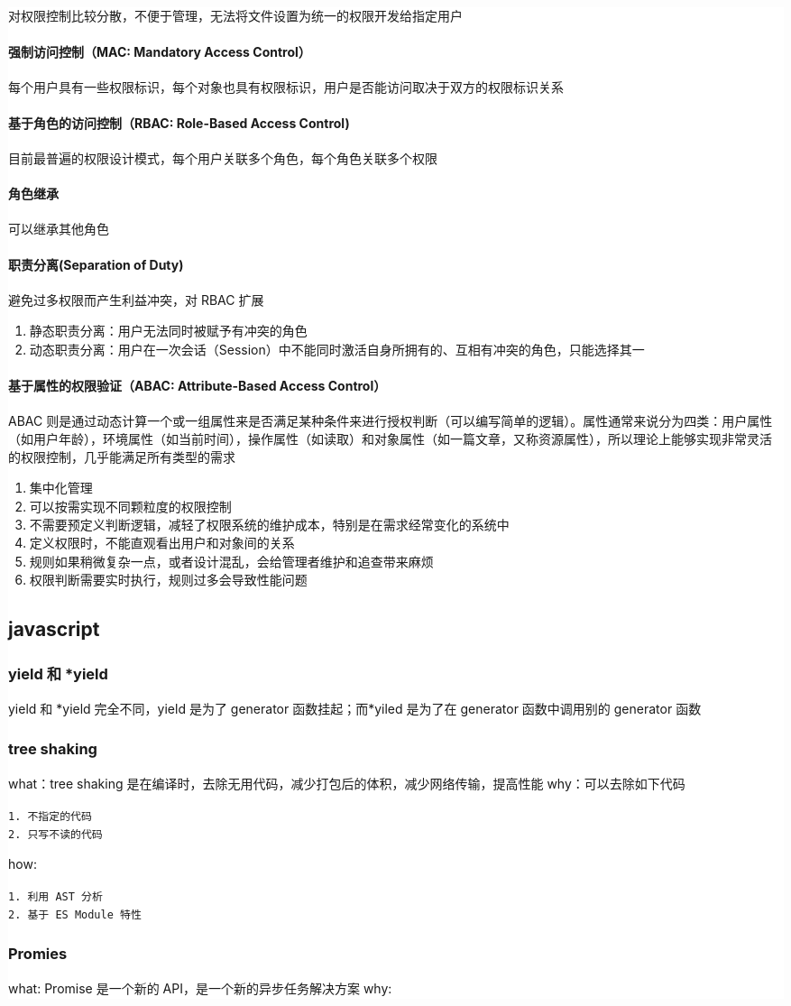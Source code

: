对权限控制比较分散，不便于管理，无法将文件设置为统一的权限开发给指定用户

#### 强制访问控制（MAC: Mandatory Access Control）

每个用户具有一些权限标识，每个对象也具有权限标识，用户是否能访问取决于双方的权限标识关系

#### 基于角色的访问控制（RBAC: Role-Based Access Control)

目前最普遍的权限设计模式，每个用户关联多个角色，每个角色关联多个权限

#### 角色继承

可以继承其他角色

#### 职责分离(Separation of Duty)

避免过多权限而产生利益冲突，对 RBAC 扩展

1. 静态职责分离：用户无法同时被赋予有冲突的角色
2. 动态职责分离：用户在一次会话（Session）中不能同时激活自身所拥有的、互相有冲突的角色，只能选择其一

#### 基于属性的权限验证（ABAC: Attribute-Based Access Control）

ABAC 则是通过动态计算一个或一组属性来是否满足某种条件来进行授权判断（可以编写简单的逻辑）。属性通常来说分为四类：用户属性（如用户年龄），环境属性（如当前时间），操作属性（如读取）和对象属性（如一篇文章，又称资源属性），所以理论上能够实现非常灵活的权限控制，几乎能满足所有类型的需求

1. 集中化管理
2. 可以按需实现不同颗粒度的权限控制
3. 不需要预定义判断逻辑，减轻了权限系统的维护成本，特别是在需求经常变化的系统中
4. 定义权限时，不能直观看出用户和对象间的关系
5. 规则如果稍微复杂一点，或者设计混乱，会给管理者维护和追查带来麻烦
6. 权限判断需要实时执行，规则过多会导致性能问题

## javascript

### yield 和 \*yield

yield 和 \*yield 完全不同，yield 是为了 generator 函数挂起；而\*yiled 是为了在 generator 函数中调用别的 generator 函数

### tree shaking

what：tree shaking 是在编译时，去除无用代码，减少打包后的体积，减少网络传输，提高性能
why：可以去除如下代码

    1. 不指定的代码
    2. 只写不读的代码

how:

    1. 利用 AST 分析
    2. 基于 ES Module 特性

### Promies

what: Promise 是一个新的 API，是一个新的异步任务解决方案
why:

